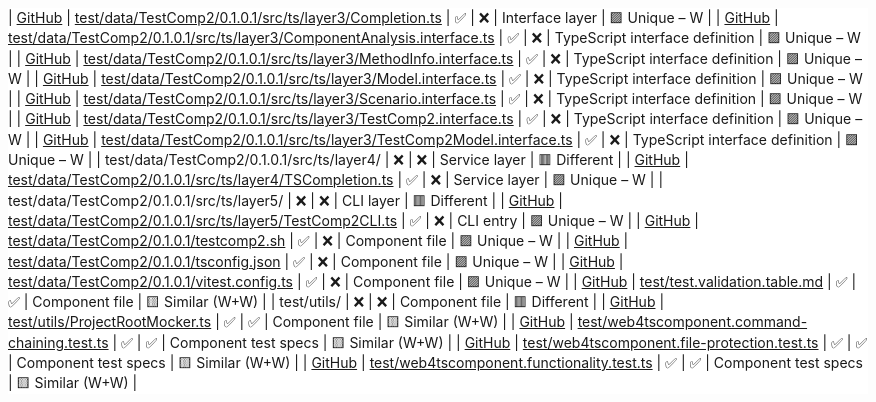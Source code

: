 | [GitHub](https://github.com/Cerulean-Circle-GmbH/Web4Articles/tree/dev/0306/components/Web4TSComponent/0.3.0.8/test/data/TestComp2/0.1.0.1/src/ts/layer3/Completion.ts) \| [test/data/TestComp2/0.1.0.1/src/ts/layer3/Completion.ts](test/data/TestComp2/0.1.0.1/src/ts/layer3/Completion.ts) | ✅ | ❌ | Interface layer | 🟪 Unique – W |
| [GitHub](https://github.com/Cerulean-Circle-GmbH/Web4Articles/tree/dev/0306/components/Web4TSComponent/0.3.0.8/test/data/TestComp2/0.1.0.1/src/ts/layer3/ComponentAnalysis.interface.ts) \| [test/data/TestComp2/0.1.0.1/src/ts/layer3/ComponentAnalysis.interface.ts](test/data/TestComp2/0.1.0.1/src/ts/layer3/ComponentAnalysis.interface.ts) | ✅ | ❌ | TypeScript interface definition | 🟪 Unique – W |
| [GitHub](https://github.com/Cerulean-Circle-GmbH/Web4Articles/tree/dev/0306/components/Web4TSComponent/0.3.0.8/test/data/TestComp2/0.1.0.1/src/ts/layer3/MethodInfo.interface.ts) \| [test/data/TestComp2/0.1.0.1/src/ts/layer3/MethodInfo.interface.ts](test/data/TestComp2/0.1.0.1/src/ts/layer3/MethodInfo.interface.ts) | ✅ | ❌ | TypeScript interface definition | 🟪 Unique – W |
| [GitHub](https://github.com/Cerulean-Circle-GmbH/Web4Articles/tree/dev/0306/components/Web4TSComponent/0.3.0.8/test/data/TestComp2/0.1.0.1/src/ts/layer3/Model.interface.ts) \| [test/data/TestComp2/0.1.0.1/src/ts/layer3/Model.interface.ts](test/data/TestComp2/0.1.0.1/src/ts/layer3/Model.interface.ts) | ✅ | ❌ | TypeScript interface definition | 🟪 Unique – W |
| [GitHub](https://github.com/Cerulean-Circle-GmbH/Web4Articles/tree/dev/0306/components/Web4TSComponent/0.3.0.8/test/data/TestComp2/0.1.0.1/src/ts/layer3/Scenario.interface.ts) \| [test/data/TestComp2/0.1.0.1/src/ts/layer3/Scenario.interface.ts](test/data/TestComp2/0.1.0.1/src/ts/layer3/Scenario.interface.ts) | ✅ | ❌ | TypeScript interface definition | 🟪 Unique – W |
| [GitHub](https://github.com/Cerulean-Circle-GmbH/Web4Articles/tree/dev/0306/components/Web4TSComponent/0.3.0.8/test/data/TestComp2/0.1.0.1/src/ts/layer3/TestComp2.interface.ts) \| [test/data/TestComp2/0.1.0.1/src/ts/layer3/TestComp2.interface.ts](test/data/TestComp2/0.1.0.1/src/ts/layer3/TestComp2.interface.ts) | ✅ | ❌ | TypeScript interface definition | 🟪 Unique – W |
| [GitHub](https://github.com/Cerulean-Circle-GmbH/Web4Articles/tree/dev/0306/components/Web4TSComponent/0.3.0.8/test/data/TestComp2/0.1.0.1/src/ts/layer3/TestComp2Model.interface.ts) \| [test/data/TestComp2/0.1.0.1/src/ts/layer3/TestComp2Model.interface.ts](test/data/TestComp2/0.1.0.1/src/ts/layer3/TestComp2Model.interface.ts) | ✅ | ❌ | TypeScript interface definition | 🟪 Unique – W |
| test/data/TestComp2/0.1.0.1/src/ts/layer4/ | ❌ | ❌ | Service layer | 🟥 Different |
| [GitHub](https://github.com/Cerulean-Circle-GmbH/Web4Articles/tree/dev/0306/components/Web4TSComponent/0.3.0.8/test/data/TestComp2/0.1.0.1/src/ts/layer4/TSCompletion.ts) \| [test/data/TestComp2/0.1.0.1/src/ts/layer4/TSCompletion.ts](test/data/TestComp2/0.1.0.1/src/ts/layer4/TSCompletion.ts) | ✅ | ❌ | Service layer | 🟪 Unique – W |
| test/data/TestComp2/0.1.0.1/src/ts/layer5/ | ❌ | ❌ | CLI layer | 🟥 Different |
| [GitHub](https://github.com/Cerulean-Circle-GmbH/Web4Articles/tree/dev/0306/components/Web4TSComponent/0.3.0.8/test/data/TestComp2/0.1.0.1/src/ts/layer5/TestComp2CLI.ts) \| [test/data/TestComp2/0.1.0.1/src/ts/layer5/TestComp2CLI.ts](test/data/TestComp2/0.1.0.1/src/ts/layer5/TestComp2CLI.ts) | ✅ | ❌ | CLI entry | 🟪 Unique – W |
| [GitHub](https://github.com/Cerulean-Circle-GmbH/Web4Articles/tree/dev/0306/components/Web4TSComponent/0.3.0.8/test/data/TestComp2/0.1.0.1/testcomp2.sh) \| [test/data/TestComp2/0.1.0.1/testcomp2.sh](test/data/TestComp2/0.1.0.1/testcomp2.sh) | ✅ | ❌ | Component file | 🟪 Unique – W |
| [GitHub](https://github.com/Cerulean-Circle-GmbH/Web4Articles/tree/dev/0306/components/Web4TSComponent/0.3.0.8/test/data/TestComp2/0.1.0.1/tsconfig.json) \| [test/data/TestComp2/0.1.0.1/tsconfig.json](test/data/TestComp2/0.1.0.1/tsconfig.json) | ✅ | ❌ | Component file | 🟪 Unique – W |
| [GitHub](https://github.com/Cerulean-Circle-GmbH/Web4Articles/tree/dev/0306/components/Web4TSComponent/0.3.0.8/test/data/TestComp2/0.1.0.1/vitest.config.ts) \| [test/data/TestComp2/0.1.0.1/vitest.config.ts](test/data/TestComp2/0.1.0.1/vitest.config.ts) | ✅ | ❌ | Component file | 🟪 Unique – W |
| [GitHub](https://github.com/Cerulean-Circle-GmbH/Web4Articles/tree/dev/0306/components/Web4TSComponent/0.3.0.8/test/test.validation.table.md) \| [test/test.validation.table.md](test/test.validation.table.md) | ✅ | ✅ | Component file | 🟨 Similar (W+W) |
| test/utils/ | ❌ | ❌ | Component file | 🟥 Different |
| [GitHub](https://github.com/Cerulean-Circle-GmbH/Web4Articles/tree/dev/0306/components/Web4TSComponent/0.3.0.8/test/utils/ProjectRootMocker.ts) \| [test/utils/ProjectRootMocker.ts](test/utils/ProjectRootMocker.ts) | ✅ | ✅ | Component file | 🟨 Similar (W+W) |
| [GitHub](https://github.com/Cerulean-Circle-GmbH/Web4Articles/tree/dev/0306/components/Web4TSComponent/0.3.0.8/test/web4tscomponent.command-chaining.test.ts) \| [test/web4tscomponent.command-chaining.test.ts](test/web4tscomponent.command-chaining.test.ts) | ✅ | ✅ | Component test specs | 🟨 Similar (W+W) |
| [GitHub](https://github.com/Cerulean-Circle-GmbH/Web4Articles/tree/dev/0306/components/Web4TSComponent/0.3.0.8/test/web4tscomponent.file-protection.test.ts) \| [test/web4tscomponent.file-protection.test.ts](test/web4tscomponent.file-protection.test.ts) | ✅ | ✅ | Component test specs | 🟨 Similar (W+W) |
| [GitHub](https://github.com/Cerulean-Circle-GmbH/Web4Articles/tree/dev/0306/components/Web4TSComponent/0.3.0.8/test/web4tscomponent.functionality.test.ts) \| [test/web4tscomponent.functionality.test.ts](test/web4tscomponent.functionality.test.ts) | ✅ | ✅ | Component test specs | 🟨 Similar (W+W) |